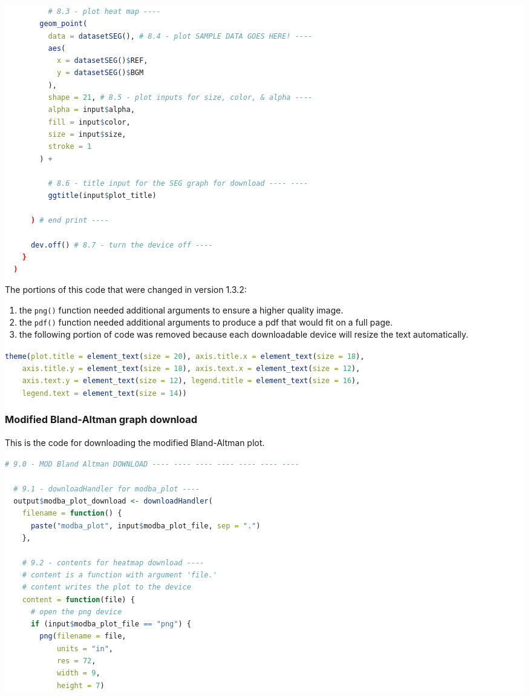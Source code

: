 ``` r
          # 8.3 - plot heat map ----
        geom_point(
          data = datasetSEG(), # 8.4 - plot SAMPLE DATA GOES HERE! ----
          aes(
            x = datasetSEG()$REF,
            y = datasetSEG()$BGM
          ),
          shape = 21, # 8.5 - plot inputs for size, color, & alpha ----
          alpha = input$alpha,
          fill = input$color,
          size = input$size, 
          stroke = 1
        ) +

          # 8.6 - title input for the SEG graph for download ---- ---- 
          ggtitle(input$plot_title)
      
      ) # end print ----

      dev.off() # 8.7 - turn the device off ----
    }
  )
```

The portions of this code that were changed in version 1.3.2:

1.  the `png()` function needed additional arguments to ensure a higher
    quality image.
2.  the `pdf()` function needed additional arguments to produce a pdf
    that would fit on a full page.
3.  the following portion of code was removed because each downloadable
    device will resize the text automatically.



``` r
theme(plot.title = element_text(size = 20), axis.title.x = element_text(size = 18), 
    axis.title.y = element_text(size = 18), axis.text.x = element_text(size = 12), 
    axis.text.y = element_text(size = 12), legend.title = element_text(size = 16), 
    legend.text = element_text(size = 14))
```

### Modified Bland-Altman graph download

This is the code for downloading the modified Bland-Altman plot.

``` r
# 9.0 - MOD Bland Altman DOWNLOAD ---- ---- ---- ---- ---- ---- ----
  
  # 9.1 - downloadHandler for modba_plot ---- 
  output$modba_plot_download <- downloadHandler(
    filename = function() {
      paste("modba_plot", input$modba_plot_file, sep = ".")
    },
    
    # 9.2 - contents for heatmap download ---- 
    # content is a function with argument 'file.'
    # content writes the plot to the device
    content = function(file) {
      # open the png device
      if (input$modba_plot_file == "png") {
        png(filename = file, 
            units = "in",
            res = 72,
            width = 9, 
            height = 7)
```